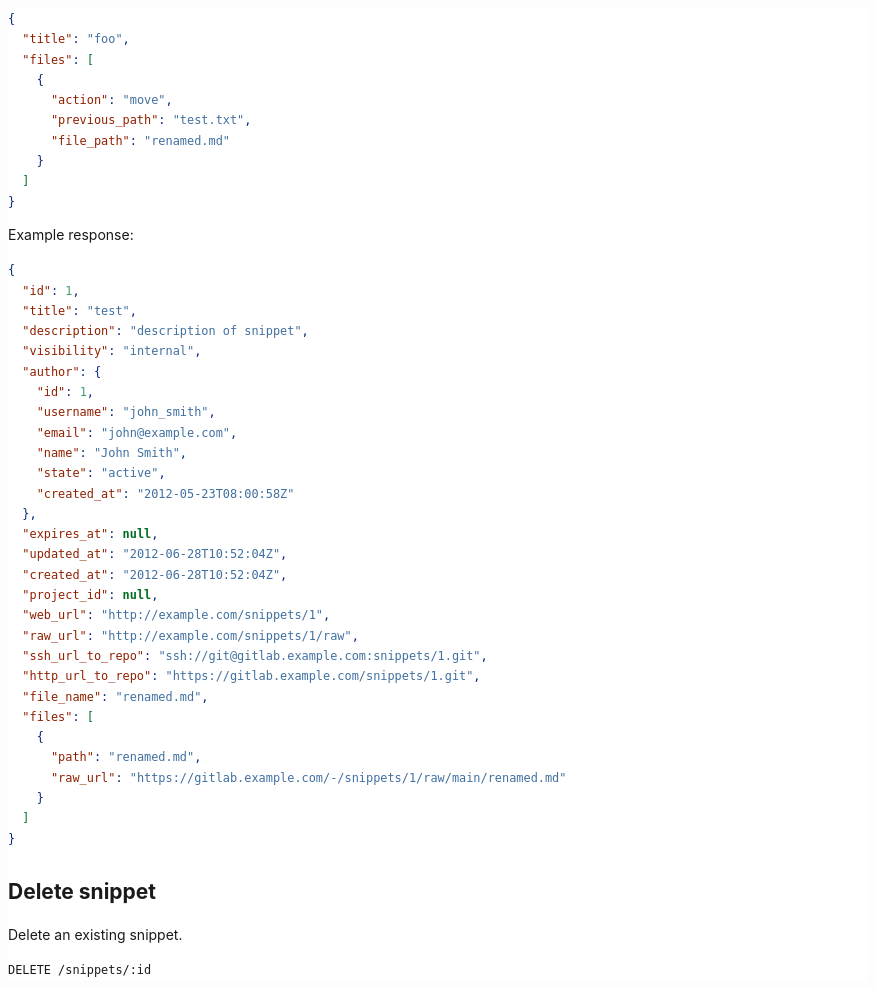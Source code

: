 ```json
{
  "title": "foo",
  "files": [
    {
      "action": "move",
      "previous_path": "test.txt",
      "file_path": "renamed.md"
    }
  ]
}
```

Example response:

```json
{
  "id": 1,
  "title": "test",
  "description": "description of snippet",
  "visibility": "internal",
  "author": {
    "id": 1,
    "username": "john_smith",
    "email": "john@example.com",
    "name": "John Smith",
    "state": "active",
    "created_at": "2012-05-23T08:00:58Z"
  },
  "expires_at": null,
  "updated_at": "2012-06-28T10:52:04Z",
  "created_at": "2012-06-28T10:52:04Z",
  "project_id": null,
  "web_url": "http://example.com/snippets/1",
  "raw_url": "http://example.com/snippets/1/raw",
  "ssh_url_to_repo": "ssh://git@gitlab.example.com:snippets/1.git",
  "http_url_to_repo": "https://gitlab.example.com/snippets/1.git",
  "file_name": "renamed.md",
  "files": [
    {
      "path": "renamed.md",
      "raw_url": "https://gitlab.example.com/-/snippets/1/raw/main/renamed.md"
    }
  ]
}
```

## Delete snippet

Delete an existing snippet.

```plaintext
DELETE /snippets/:id
```
